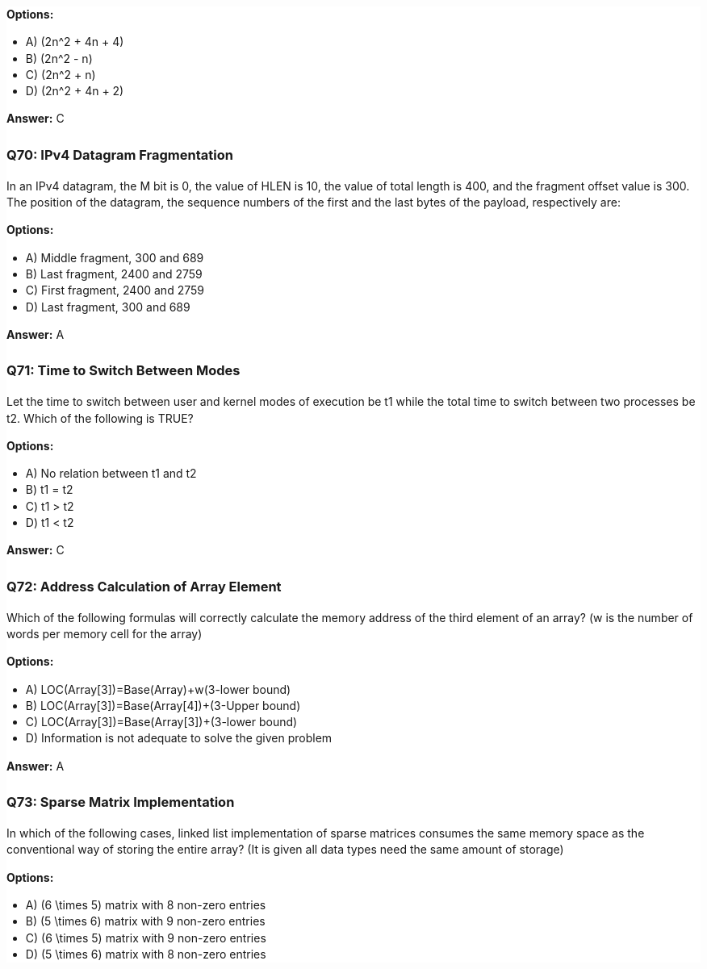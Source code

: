 **Options:**
- A) \(2n^2 + 4n + 4\)
- B) \(2n^2 - n\)
- C) \(2n^2 + n\)
- D) \(2n^2 + 4n + 2\)

**Answer:** C

### Q70: IPv4 Datagram Fragmentation
In an IPv4 datagram, the M bit is 0, the value of HLEN is 10, the value of total length is 400, and the fragment offset value is 300. The position of the datagram, the sequence numbers of the first and the last bytes of the payload, respectively are:

**Options:**
- A) Middle fragment, 300 and 689
- B) Last fragment, 2400 and 2759
- C) First fragment, 2400 and 2759
- D) Last fragment, 300 and 689

**Answer:** A

### Q71: Time to Switch Between Modes
Let the time to switch between user and kernel modes of execution be t1 while the total time to switch between two processes be t2. Which of the following is TRUE?

**Options:**
- A) No relation between t1 and t2
- B) t1 = t2
- C) t1 > t2
- D) t1 < t2

**Answer:** C

### Q72: Address Calculation of Array Element
Which of the following formulas will correctly calculate the memory address of the third element of an array? (w is the number of words per memory cell for the array)

**Options:**
- A) LOC(Array[3])=Base(Array)+w(3-lower bound)
- B) LOC(Array[3])=Base(Array[4])+(3-Upper bound)
- C) LOC(Array[3])=Base(Array[3])+(3-lower bound)
- D) Information is not adequate to solve the given problem

**Answer:** A

### Q73: Sparse Matrix Implementation
In which of the following cases, linked list implementation of sparse matrices consumes the same memory space as the conventional way of storing the entire array? (It is given all data types need the same amount of storage)

**Options:**
- A) \(6 \times 5\) matrix with 8 non-zero entries
- B) \(5 \times 6\) matrix with 9 non-zero entries
- C) \(6 \times 5\) matrix with 9 non-zero entries
- D) \(5 \times 6\) matrix with 8 non-zero entries
